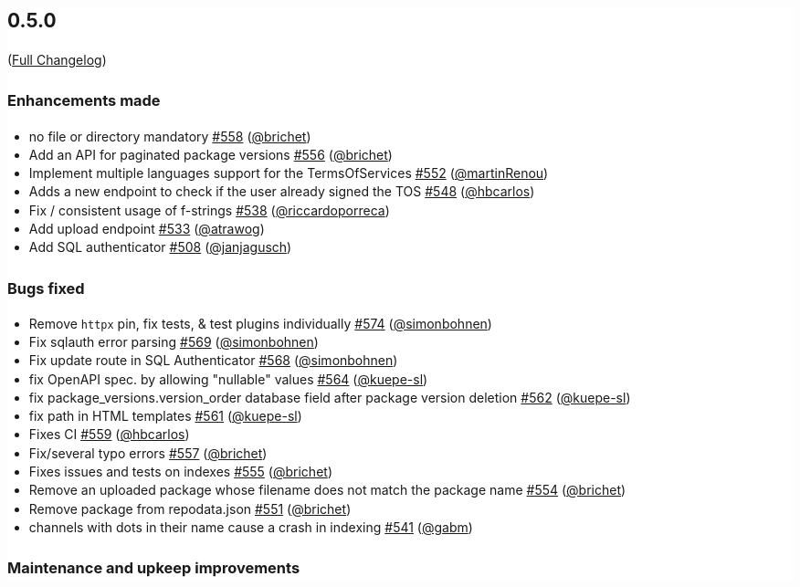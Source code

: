 ## 0.5.0

([Full Changelog](https://github.com/mamba-org/quetz/compare/v0.4.4...7f77638aa4b94d6eeb3a18158ee6f9184061ef74))

### Enhancements made

- no file or directory mandatory [#558](https://github.com/mamba-org/quetz/pull/558) ([@brichet](https://github.com/brichet))
- Add an API for paginated package versions [#556](https://github.com/mamba-org/quetz/pull/556) ([@brichet](https://github.com/brichet))
- Implement multiple languages support for the TermsOfServices [#552](https://github.com/mamba-org/quetz/pull/552) ([@martinRenou](https://github.com/martinRenou))
- Adds a new endpoint to check if the user already signed the TOS [#548](https://github.com/mamba-org/quetz/pull/548) ([@hbcarlos](https://github.com/hbcarlos))
- Fix / consistent usage of f-strings [#538](https://github.com/mamba-org/quetz/pull/538) ([@riccardoporreca](https://github.com/riccardoporreca))
- Add upload endpoint [#533](https://github.com/mamba-org/quetz/pull/533) ([@atrawog](https://github.com/atrawog))
- Add SQL authenticator [#508](https://github.com/mamba-org/quetz/pull/508) ([@janjagusch](https://github.com/janjagusch))

### Bugs fixed

- Remove `httpx` pin, fix tests, & test plugins individually [#574](https://github.com/mamba-org/quetz/pull/574) ([@simonbohnen](https://github.com/simonbohnen))
- Fix sqlauth error parsing [#569](https://github.com/mamba-org/quetz/pull/569) ([@simonbohnen](https://github.com/simonbohnen))
- Fix update route in SQL Authenticator [#568](https://github.com/mamba-org/quetz/pull/568) ([@simonbohnen](https://github.com/simonbohnen))
- fix OpenAPI spec. by allowing "nullable" values [#564](https://github.com/mamba-org/quetz/pull/564) ([@kuepe-sl](https://github.com/kuepe-sl))
- fix package_versions.version_order database field after package version deletion [#562](https://github.com/mamba-org/quetz/pull/562) ([@kuepe-sl](https://github.com/kuepe-sl))
- fix path in HTML templates [#561](https://github.com/mamba-org/quetz/pull/561) ([@kuepe-sl](https://github.com/kuepe-sl))
- Fixes CI [#559](https://github.com/mamba-org/quetz/pull/559) ([@hbcarlos](https://github.com/hbcarlos))
- Fix/several typo errors [#557](https://github.com/mamba-org/quetz/pull/557) ([@brichet](https://github.com/brichet))
- Fixes issues and tests on indexes [#555](https://github.com/mamba-org/quetz/pull/555) ([@brichet](https://github.com/brichet))
- Remove an uploaded package whose filename does not match the package name [#554](https://github.com/mamba-org/quetz/pull/554) ([@brichet](https://github.com/brichet))
- Remove package from repodata.json [#551](https://github.com/mamba-org/quetz/pull/551) ([@brichet](https://github.com/brichet))
- channels with dots in their name cause a crash in indexing [#541](https://github.com/mamba-org/quetz/pull/541) ([@gabm](https://github.com/gabm))

### Maintenance and upkeep improvements
